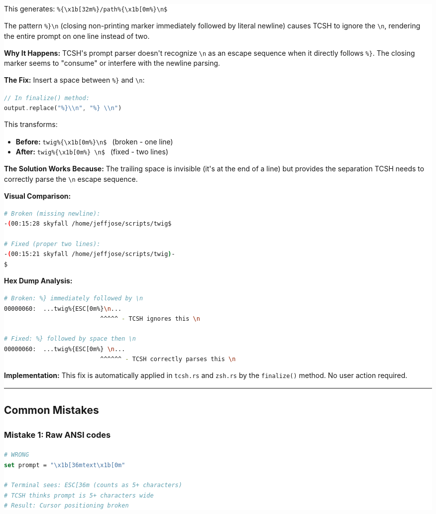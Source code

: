 This generates: `%{\x1b[32m%}/path%{\x1b[0m%}\n$`

The pattern `%}\n` (closing non-printing marker immediately followed by literal newline) causes TCSH to ignore the `\n`, rendering the entire prompt on one line instead of two.

**Why It Happens:**
TCSH's prompt parser doesn't recognize `\n` as an escape sequence when it directly follows `%}`. The closing marker seems to "consume" or interfere with the newline parsing.

**The Fix:**
Insert a space between `%}` and `\n`:

```rust
// In finalize() method:
output.replace("%}\\n", "%} \\n")
```

This transforms:
- **Before:** `twig%{\x1b[0m%}\n$ ` (broken - one line)
- **After:** `twig%{\x1b[0m%} \n$ ` (fixed - two lines)

**The Solution Works Because:**
The trailing space is invisible (it's at the end of a line) but provides the separation TCSH needs to correctly parse the `\n` escape sequence.

**Visual Comparison:**
```bash
# Broken (missing newline):
-(00:15:28 skyfall /home/jeffjose/scripts/twig$

# Fixed (proper two lines):
-(00:15:21 skyfall /home/jeffjose/scripts/twig)-
$
```

**Hex Dump Analysis:**
```bash
# Broken: %} immediately followed by \n
00000060:  ...twig%{ESC[0m%}\n...
                           ^^^^^ - TCSH ignores this \n

# Fixed: %} followed by space then \n
00000060:  ...twig%{ESC[0m%} \n...
                           ^^^^^^ - TCSH correctly parses this \n
```

**Implementation:**
This fix is automatically applied in `tcsh.rs` and `zsh.rs` by the `finalize()` method. No user action required.

---

## Common Mistakes

### Mistake 1: Raw ANSI codes
```tcsh
# WRONG
set prompt = "\x1b[36mtext\x1b[0m"

# Terminal sees: ESC[36m (counts as 5+ characters)
# TCSH thinks prompt is 5+ characters wide
# Result: Cursor positioning broken
```
